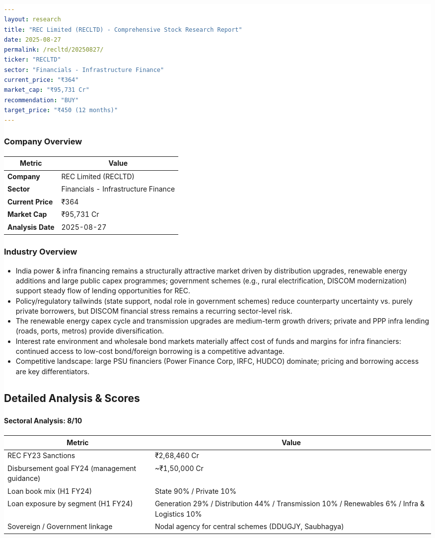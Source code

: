 ```yaml
---
layout: research
title: "REC Limited (RECLTD) - Comprehensive Stock Research Report"
date: 2025-08-27
permalink: /recltd/20250827/
ticker: "RECLTD"
sector: "Financials - Infrastructure Finance"
current_price: "₹364"
market_cap: "₹95,731 Cr"
recommendation: "BUY"
target_price: "₹450 (12 months)"
---
```


### Company Overview

| Metric | Value |
|--------|-------|
| **Company** | REC Limited (RECLTD) |
| **Sector** | Financials - Infrastructure Finance |
| **Current Price** | ₹364 |
| **Market Cap** | ₹95,731 Cr |
| **Analysis Date** | 2025-08-27 |

### Industry Overview
- India power & infra financing remains a structurally attractive market driven by distribution upgrades, renewable energy additions and large public capex programmes; government schemes (e.g., rural electrification, DISCOM modernization) support steady flow of lending opportunities for REC.  
- Policy/regulatory tailwinds (state support, nodal role in government schemes) reduce counterparty uncertainty vs. purely private borrowers, but DISCOM financial stress remains a recurring sector-level risk.  
- The renewable energy capex cycle and transmission upgrades are medium-term growth drivers; private and PPP infra lending (roads, ports, metros) provide diversification.  
- Interest rate environment and wholesale bond markets materially affect cost of funds and margins for infra financiers: continued access to low-cost bond/foreign borrowing is a competitive advantage.  
- Competitive landscape: large PSU financiers (Power Finance Corp, IRFC, HUDCO) dominate; pricing and borrowing access are key differentiators.

## Detailed Analysis & Scores

#### Sectoral Analysis: 8/10

| Metric | Value |
|--------|-------|
| REC FY23 Sanctions | ₹2,68,460 Cr |
| Disbursement goal FY24 (management guidance) | ~₹1,50,000 Cr |
| Loan book mix (H1 FY24) | State 90% / Private 10% |
| Loan exposure by segment (H1 FY24) | Generation 29% / Distribution 44% / Transmission 10% / Renewables 6% / Infra & Logistics 10% |
| Sovereign / Government linkage | Nodal agency for central schemes (DDUGJY, Saubhagya) |

